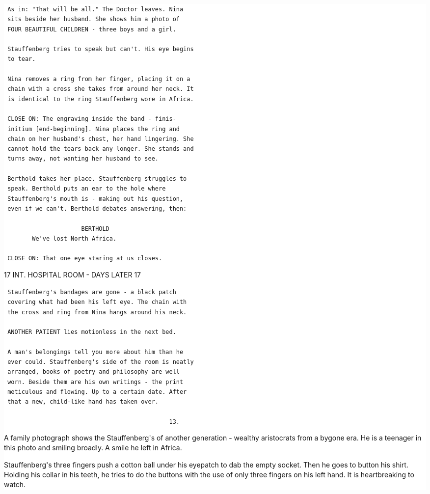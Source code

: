      As in: "That will be all." The Doctor leaves. Nina              
     sits beside her husband. She shows him a photo of
     FOUR BEAUTIFUL CHILDREN - three boys and a girl.

     Stauffenberg tries to speak but can't. His eye begins
     to tear.

     Nina removes a ring from her finger, placing it on a
     chain with a cross she takes from around her neck. It
     is identical to the ring Stauffenberg wore in Africa.

     CLOSE ON: The engraving inside the band - finis-
     initium [end-beginning]. Nina places the ring and
     chain on her husband's chest, her hand lingering. She
     cannot hold the tears back any longer. She stands and
     turns away, not wanting her husband to see.

     Berthold takes her place. Stauffenberg struggles to
     speak. Berthold puts an ear to the hole where
     Stauffenberg's mouth is - making out his question,
     even if we can't. Berthold debates answering, then:

                          BERTHOLD
            We've lost North Africa.

     CLOSE ON: That one eye staring at us closes.


17   INT. HOSPITAL ROOM - DAYS LATER                          17

     Stauffenberg's bandages are gone - a black patch
     covering what had been his left eye. The chain with
     the cross and ring from Nina hangs around his neck.

     ANOTHER PATIENT lies motionless in the next bed.

     A man's belongings tell you more about him than he
     ever could. Stauffenberg's side of the room is neatly
     arranged, books of poetry and philosophy are well
     worn. Beside them are his own writings - the print
     meticulous and flowing. Up to a certain date. After
     that a new, child-like hand has taken over.

                                                   13.



A family photograph shows the Stauffenberg's of
another generation - wealthy aristocrats from a
bygone era. He is a teenager in this photo and
smiling broadly. A smile he left in Africa.

Stauffenberg's three fingers push a cotton ball under
his eyepatch to dab the empty socket. Then he goes to
button his shirt. Holding his collar in his teeth, he
tries to do the buttons with the use of only three
fingers on his left hand. It is heartbreaking to
watch.
